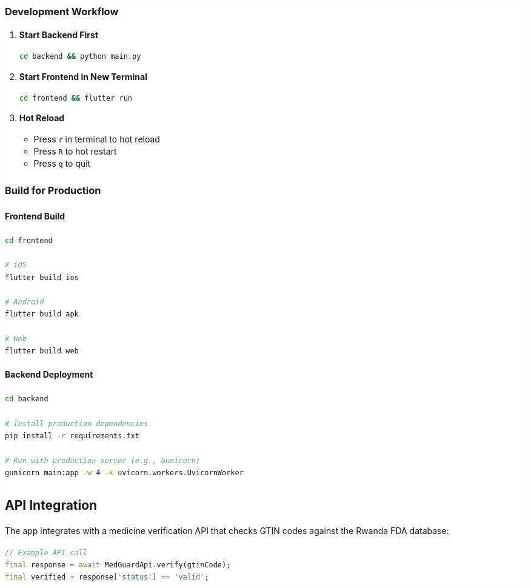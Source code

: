 ### Development Workflow

1. **Start Backend First**
   ```bash
   cd backend && python main.py
   ```

2. **Start Frontend in New Terminal**
   ```bash
   cd frontend && flutter run
   ```

3. **Hot Reload**
   - Press `r` in terminal to hot reload
   - Press `R` to hot restart
   - Press `q` to quit

### Build for Production

#### Frontend Build
```bash
cd frontend

# iOS
flutter build ios

# Android
flutter build apk

# Web
flutter build web
```

#### Backend Deployment
```bash
cd backend

# Install production dependencies
pip install -r requirements.txt

# Run with production server (e.g., Gunicorn)
gunicorn main:app -w 4 -k uvicorn.workers.UvicornWorker
```

## API Integration

The app integrates with a medicine verification API that checks GTIN codes against the Rwanda FDA database:

```dart
// Example API call
final response = await MedGuardApi.verify(gtinCode);
final verified = response['status'] == 'valid';
```
